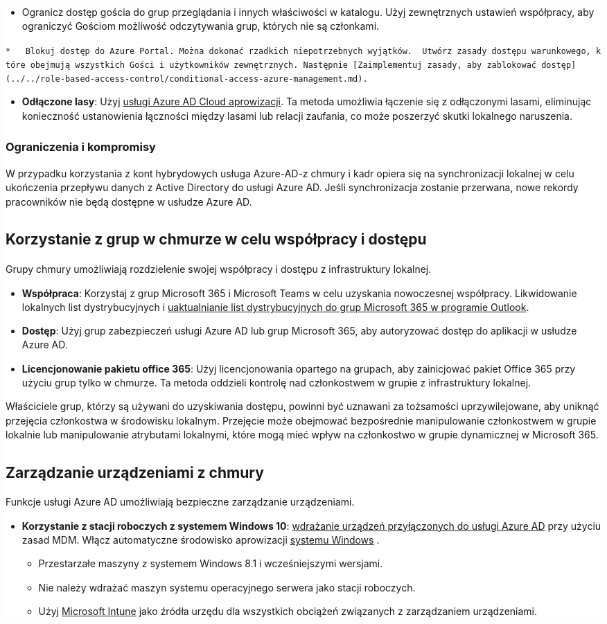    *  Ogranicz dostęp gościa do grup przeglądania i innych właściwości w katalogu. Użyj zewnętrznych ustawień współpracy, aby ograniczyć Gościom możliwość odczytywania grup, których nie są członkami. 

    *   Blokuj dostęp do Azure Portal. Można dokonać rzadkich niepotrzebnych wyjątków.  Utwórz zasady dostępu warunkowego, które obejmują wszystkich Gości i użytkowników zewnętrznych. Następnie [Zaimplementuj zasady, aby zablokować dostęp](../../role-based-access-control/conditional-access-azure-management.md). 

* **Odłączone lasy**: Użyj [usługi Azure AD Cloud aprowizacji](../cloud-sync/what-is-cloud-sync.md). Ta metoda umożliwia łączenie się z odłączonymi lasami, eliminując konieczność ustanowienia łączności między lasami lub relacji zaufania, co może poszerzyć skutki lokalnego naruszenia. 
 
### <a name="limitations-and-tradeoffs"></a>Ograniczenia i kompromisy

W przypadku korzystania z kont hybrydowych usługa Azure-AD-z chmury i kadr opiera się na synchronizacji lokalnej w celu ukończenia przepływu danych z Active Directory do usługi Azure AD. Jeśli synchronizacja zostanie przerwana, nowe rekordy pracowników nie będą dostępne w usłudze Azure AD.

## <a name="use-cloud-groups-for-collaboration-and-access"></a>Korzystanie z grup w chmurze w celu współpracy i dostępu

Grupy chmury umożliwiają rozdzielenie swojej współpracy i dostępu z infrastruktury lokalnej.

* **Współpraca**: Korzystaj z grup Microsoft 365 i Microsoft Teams w celu uzyskania nowoczesnej współpracy. Likwidowanie lokalnych list dystrybucyjnych i [uaktualnianie list dystrybucyjnych do grup Microsoft 365 w programie Outlook](/office365/admin/manage/upgrade-distribution-lists).

* **Dostęp**: Użyj grup zabezpieczeń usługi Azure AD lub grup Microsoft 365, aby autoryzować dostęp do aplikacji w usłudze Azure AD.
* **Licencjonowanie pakietu office 365**: Użyj licencjonowania opartego na grupach, aby zainicjować pakiet Office 365 przy użyciu grup tylko w chmurze. Ta metoda oddzieli kontrolę nad członkostwem w grupie z infrastruktury lokalnej.

Właściciele grup, którzy są używani do uzyskiwania dostępu, powinni być uznawani za tożsamości uprzywilejowane, aby uniknąć przejęcia członkostwa w środowisku lokalnym.
Przejęcie może obejmować bezpośrednie manipulowanie członkostwem w grupie lokalnie lub manipulowanie atrybutami lokalnymi, które mogą mieć wpływ na członkostwo w grupie dynamicznej w Microsoft 365.

## <a name="manage-devices-from-the-cloud"></a>Zarządzanie urządzeniami z chmury


Funkcje usługi Azure AD umożliwiają bezpieczne zarządzanie urządzeniami.

-   **Korzystanie z stacji roboczych z systemem Windows 10**: [wdrażanie urządzeń przyłączonych do usługi Azure AD](../devices/azureadjoin-plan.md) przy użyciu zasad MDM. Włącz automatyczne środowisko aprowizacji [systemu Windows](/mem/autopilot/windows-autopilot) .

    -   Przestarzałe maszyny z systemem Windows 8.1 i wcześniejszymi wersjami.

    -   Nie należy wdrażać maszyn systemu operacyjnego serwera jako stacji roboczych.

    -   Użyj [Microsoft Intune](https://www.microsoft.com/microsoft-365/enterprise-mobility-security/microsoft-intune) jako źródła urzędu dla wszystkich obciążeń związanych z zarządzaniem urządzeniami.
